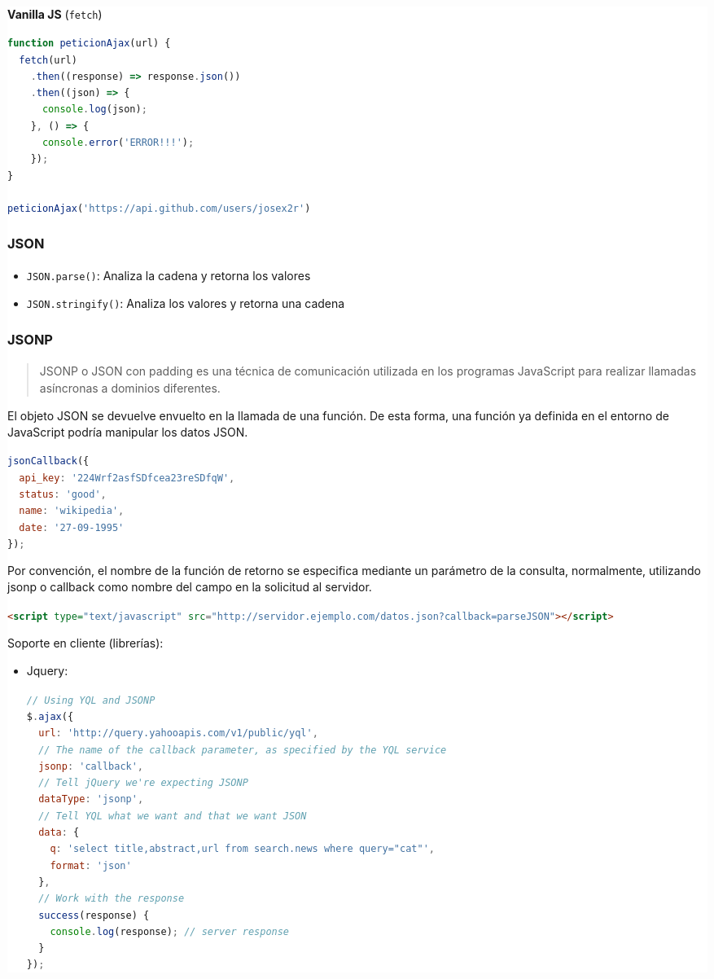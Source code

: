 **Vanilla JS** (`fetch`)

```javascript
function peticionAjax(url) {
  fetch(url)
    .then((response) => response.json())
    .then((json) => {
      console.log(json);
    }, () => {
      console.error('ERROR!!!');
    });
}

peticionAjax('https://api.github.com/users/josex2r')
```

### JSON

- `JSON.parse()`: Analiza la cadena y retorna los valores

- `JSON.stringify()`: Analiza los valores y retorna una cadena 

### JSONP

> JSONP o JSON con padding es una técnica de comunicación utilizada en los programas JavaScript para realizar llamadas asíncronas a dominios diferentes.

El objeto JSON se devuelve envuelto en la llamada de una función. De esta forma, una función ya definida en el entorno de JavaScript podría manipular los datos JSON.

```javascript
jsonCallback({
  api_key: '224Wrf2asfSDfcea23reSDfqW',
  status: 'good',
  name: 'wikipedia',
  date: '27-09-1995'
});
```

Por convención, el nombre de la función de retorno se especifica mediante un parámetro de la consulta, normalmente, utilizando jsonp o callback como nombre del campo en la solicitud al servidor.

```html
<script type="text/javascript" src="http://servidor.ejemplo.com/datos.json?callback=parseJSON"></script>
```

Soporte en cliente (librerías):

- Jquery:

  ```javascript
  // Using YQL and JSONP
  $.ajax({
    url: 'http://query.yahooapis.com/v1/public/yql',
    // The name of the callback parameter, as specified by the YQL service
    jsonp: 'callback',
    // Tell jQuery we're expecting JSONP
    dataType: 'jsonp',
    // Tell YQL what we want and that we want JSON
    data: {
      q: 'select title,abstract,url from search.news where query="cat"',
      format: 'json'
    },
    // Work with the response
    success(response) {
      console.log(response); // server response
    }
  });
  ```